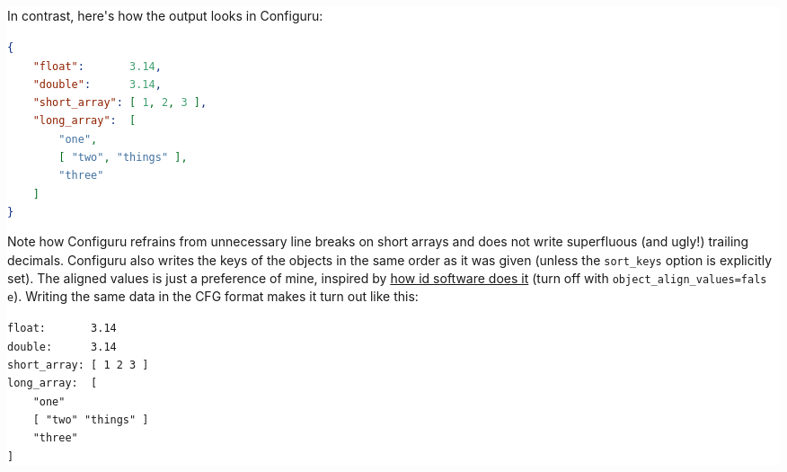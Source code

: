 In contrast, here's how the output looks in Configuru:

``` JSON
{
	"float":       3.14,
	"double":      3.14,
	"short_array": [ 1, 2, 3 ],
	"long_array":  [
		"one",
		[ "two", "things" ],
		"three"
	]
}
```

Note how Configuru refrains from unnecessary line breaks on short arrays and does not write superfluous (and ugly!) trailing decimals. Configuru also writes the keys of the objects in the same order as it was given (unless the `sort_keys` option is explicitly set). The aligned values is just a preference of mine, inspired by [how id software does it](http://kotaku.com/5975610/the-exceptional-beauty-of-doom-3s-source-code) (turn off with `object_align_values=false`). Writing the same data in the CFG format makes it turn out like this:

	float:       3.14
	double:      3.14
	short_array: [ 1 2 3 ]
	long_array:  [
		"one"
		[ "two" "things" ]
		"three"
	]
